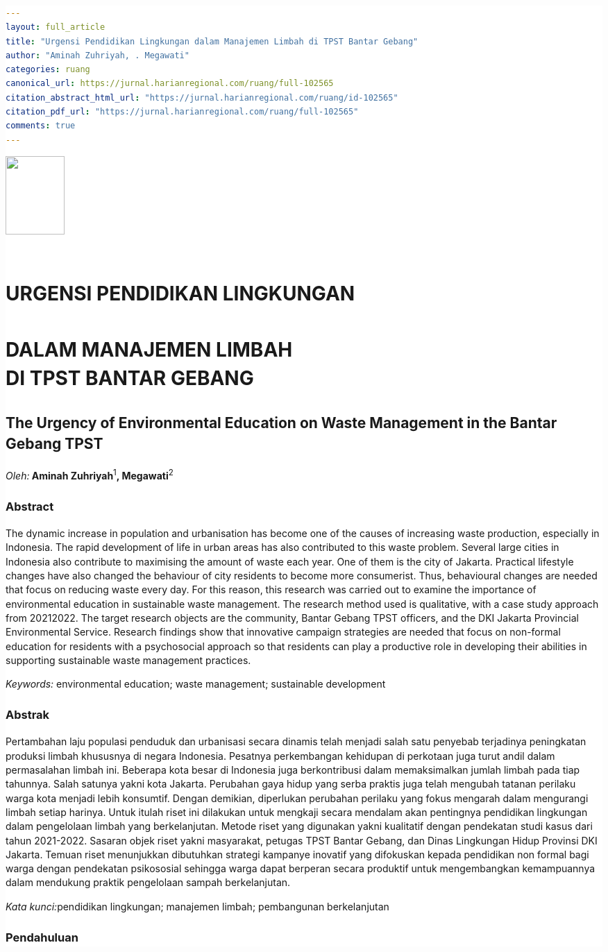 ```yaml
---
layout: full_article
title: "Urgensi Pendidikan Lingkungan dalam Manajemen Limbah di TPST Bantar Gebang"
author: "Aminah Zuhriyah, . Megawati"
categories: ruang
canonical_url: https://jurnal.harianregional.com/ruang/full-102565 
citation_abstract_html_url: "https://jurnal.harianregional.com/ruang/id-102565"
citation_pdf_url: "https://jurnal.harianregional.com/ruang/full-102565"  
comments: true
---
```


<div><img src="https://jurnal.harianregional.com/media/102565-1.jpg" alt="" style="width:64pt;height:85pt;">
</div><br clear="all"><a name="caption1"></a>
<h1><a name="bookmark0"></a><span class="font5" style="font-weight:bold;"><a name="bookmark1"></a>URGENSI PENDIDIKAN LINGKUNGAN</span><br><br><span class="font5" style="font-weight:bold;"><a name="bookmark2"></a>DALAM MANAJEMEN LIMBAH</span><br><span class="font5" style="font-weight:bold;"><a name="bookmark3"></a>DI TPST BANTAR GEBANG</span></h1>
<h2><a name="bookmark4"></a><span class="font4"><a name="bookmark5"></a>The Urgency of Environmental Education on Waste Management in the Bantar Gebang TPST</span></h2>
<p><span class="font3" style="font-style:italic;">Oleh:</span><span class="font3" style="font-weight:bold;"> Aminah Zuhriyah</span><span class="font3"><sup>1</sup></span><span class="font3" style="font-weight:bold;">, Megawati</span><span class="font3"><sup>2</sup></span></p>
<h3><a name="bookmark6"></a><span class="font10" style="font-weight:bold;"><a name="bookmark7"></a>Abstract</span></h3>
<p><span class="font8">The dynamic increase in population and urbanisation has become one of the causes of increasing waste production, especially in Indonesia. The rapid development of life in urban areas has also contributed to this waste problem. Several large cities in Indonesia also contribute to maximising the amount of waste each year. One of them is the city of Jakarta. Practical lifestyle changes have also changed the behaviour of city residents to become more consumerist. Thus, behavioural changes are needed that focus on reducing waste every day. For this reason, this research was carried out to examine the importance of environmental education in sustainable waste management. The research method used is qualitative, with a case study approach from 20212022. The target research objects are the community, Bantar Gebang TPST officers, and the DKI Jakarta Provincial Environmental Service. Research findings show that innovative campaign strategies are needed that focus on non-formal education for residents with a psychosocial approach so that residents can play a productive role in developing their abilities in supporting sustainable waste management practices.</span></p>
<p><span class="font8" style="font-style:italic;">Keywords:</span><span class="font8"> environmental education; waste management; sustainable development</span></p>
<h3><a name="bookmark8"></a><span class="font10" style="font-weight:bold;"><a name="bookmark9"></a>Abstrak</span></h3>
<p><span class="font8">Pertambahan laju populasi penduduk dan urbanisasi secara dinamis telah menjadi salah satu penyebab terjadinya peningkatan produksi limbah khususnya di negara Indonesia. Pesatnya perkembangan kehidupan di perkotaan juga turut andil dalam permasalahan limbah ini. Beberapa kota besar di Indonesia juga berkontribusi dalam memaksimalkan jumlah limbah pada tiap tahunnya. Salah satunya yakni kota Jakarta. Perubahan gaya hidup yang serba praktis juga telah mengubah tatanan perilaku warga kota menjadi lebih konsumtif. Dengan demikian, diperlukan perubahan perilaku yang fokus mengarah dalam mengurangi limbah setiap harinya. Untuk itulah riset ini dilakukan untuk mengkaji secara mendalam akan pentingnya pendidikan lingkungan dalam pengelolaan limbah yang berkelanjutan. Metode riset yang digunakan yakni kualitatif dengan pendekatan studi kasus dari tahun 2021-2022. Sasaran objek riset yakni masyarakat, petugas TPST Bantar Gebang, dan Dinas Lingkungan Hidup Provinsi DKI Jakarta. Temuan riset menunjukkan dibutuhkan strategi kampanye inovatif yang difokuskan kepada pendidikan non formal bagi warga dengan pendekatan psikososial sehingga warga dapat berperan secara produktif untuk mengembangkan kemampuannya dalam mendukung praktik pengelolaan sampah berkelanjutan.</span></p>
<p><span class="font8" style="font-style:italic;">Kata kunci:</span><span class="font8">pendidikan lingkungan; manajemen limbah; pembangunan berkelanjutan</span></p>
<h3><a name="bookmark10"></a><span class="font10" style="font-weight:bold;"><a name="bookmark11"></a>Pendahuluan</span></h3>